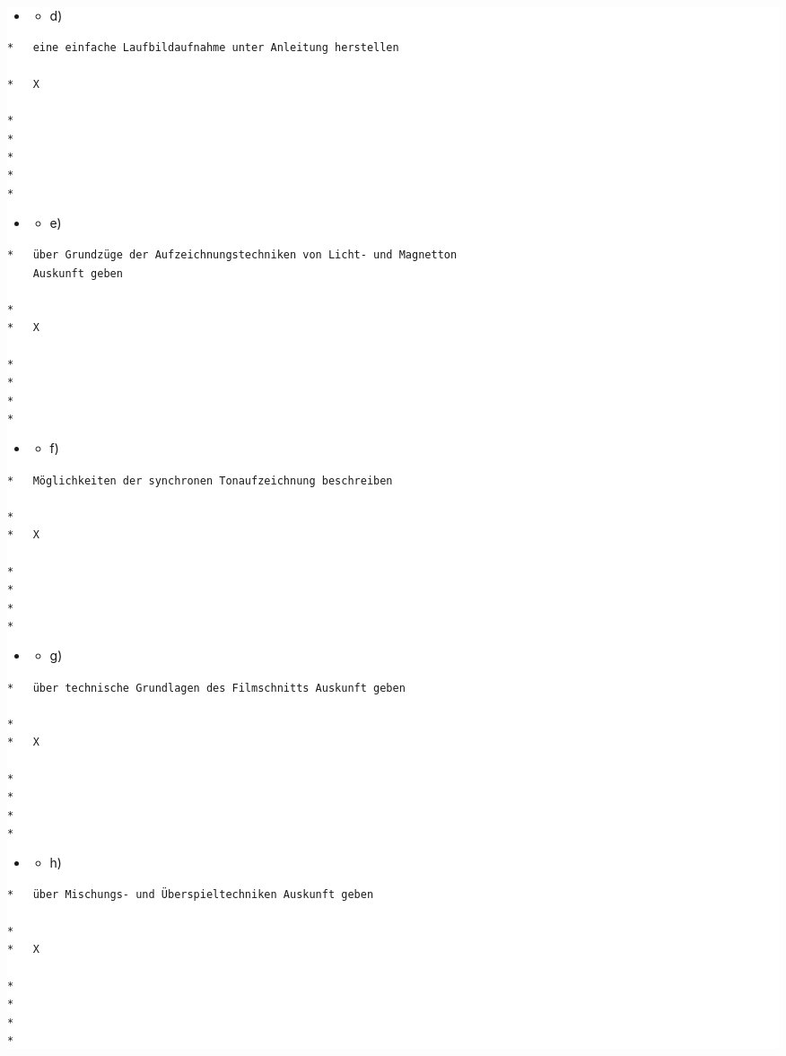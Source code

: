 *    *   d)

    *   eine einfache Laufbildaufnahme unter Anleitung herstellen

    *   X

    *
    *
    *
    *
    *

*    *   e)

    *   über Grundzüge der Aufzeichnungstechniken von Licht- und Magnetton
        Auskunft geben

    *
    *   X

    *
    *
    *
    *

*    *   f)

    *   Möglichkeiten der synchronen Tonaufzeichnung beschreiben

    *
    *   X

    *
    *
    *
    *

*    *   g)

    *   über technische Grundlagen des Filmschnitts Auskunft geben

    *
    *   X

    *
    *
    *
    *

*    *   h)

    *   über Mischungs- und Überspieltechniken Auskunft geben

    *
    *   X

    *
    *
    *
    *
